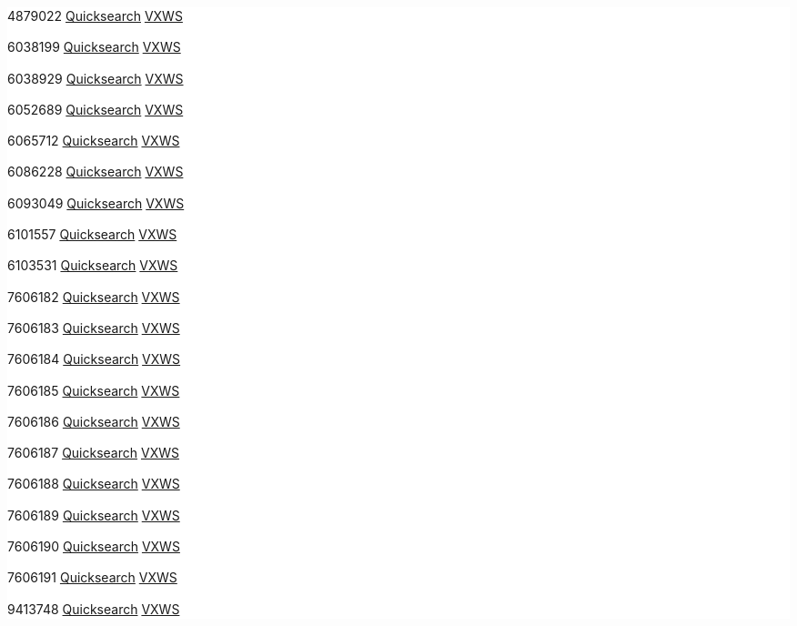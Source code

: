4879022 [Quicksearch](https://search.library.yale.edu/catalog/4879022) [VXWS](http://prodorbis.library.yale.edu:7014/vxws/GetHoldingsService?bibId=4879022)

6038199 [Quicksearch](https://search.library.yale.edu/catalog/6038199) [VXWS](http://prodorbis.library.yale.edu:7014/vxws/GetHoldingsService?bibId=6038199)

6038929 [Quicksearch](https://search.library.yale.edu/catalog/6038929) [VXWS](http://prodorbis.library.yale.edu:7014/vxws/GetHoldingsService?bibId=6038929)

6052689 [Quicksearch](https://search.library.yale.edu/catalog/6052689) [VXWS](http://prodorbis.library.yale.edu:7014/vxws/GetHoldingsService?bibId=6052689)

6065712 [Quicksearch](https://search.library.yale.edu/catalog/6065712) [VXWS](http://prodorbis.library.yale.edu:7014/vxws/GetHoldingsService?bibId=6065712)

6086228 [Quicksearch](https://search.library.yale.edu/catalog/6086228) [VXWS](http://prodorbis.library.yale.edu:7014/vxws/GetHoldingsService?bibId=6086228)

6093049 [Quicksearch](https://search.library.yale.edu/catalog/6093049) [VXWS](http://prodorbis.library.yale.edu:7014/vxws/GetHoldingsService?bibId=6093049)

6101557 [Quicksearch](https://search.library.yale.edu/catalog/6101557) [VXWS](http://prodorbis.library.yale.edu:7014/vxws/GetHoldingsService?bibId=6101557)

6103531 [Quicksearch](https://search.library.yale.edu/catalog/6103531) [VXWS](http://prodorbis.library.yale.edu:7014/vxws/GetHoldingsService?bibId=6103531)

7606182 [Quicksearch](https://search.library.yale.edu/catalog/7606182) [VXWS](http://prodorbis.library.yale.edu:7014/vxws/GetHoldingsService?bibId=7606182)

7606183 [Quicksearch](https://search.library.yale.edu/catalog/7606183) [VXWS](http://prodorbis.library.yale.edu:7014/vxws/GetHoldingsService?bibId=7606183)

7606184 [Quicksearch](https://search.library.yale.edu/catalog/7606184) [VXWS](http://prodorbis.library.yale.edu:7014/vxws/GetHoldingsService?bibId=7606184)

7606185 [Quicksearch](https://search.library.yale.edu/catalog/7606185) [VXWS](http://prodorbis.library.yale.edu:7014/vxws/GetHoldingsService?bibId=7606185)

7606186 [Quicksearch](https://search.library.yale.edu/catalog/7606186) [VXWS](http://prodorbis.library.yale.edu:7014/vxws/GetHoldingsService?bibId=7606186)

7606187 [Quicksearch](https://search.library.yale.edu/catalog/7606187) [VXWS](http://prodorbis.library.yale.edu:7014/vxws/GetHoldingsService?bibId=7606187)

7606188 [Quicksearch](https://search.library.yale.edu/catalog/7606188) [VXWS](http://prodorbis.library.yale.edu:7014/vxws/GetHoldingsService?bibId=7606188)

7606189 [Quicksearch](https://search.library.yale.edu/catalog/7606189) [VXWS](http://prodorbis.library.yale.edu:7014/vxws/GetHoldingsService?bibId=7606189)

7606190 [Quicksearch](https://search.library.yale.edu/catalog/7606190) [VXWS](http://prodorbis.library.yale.edu:7014/vxws/GetHoldingsService?bibId=7606190)

7606191 [Quicksearch](https://search.library.yale.edu/catalog/7606191) [VXWS](http://prodorbis.library.yale.edu:7014/vxws/GetHoldingsService?bibId=7606191)

9413748 [Quicksearch](https://search.library.yale.edu/catalog/9413748) [VXWS](http://prodorbis.library.yale.edu:7014/vxws/GetHoldingsService?bibId=9413748)
